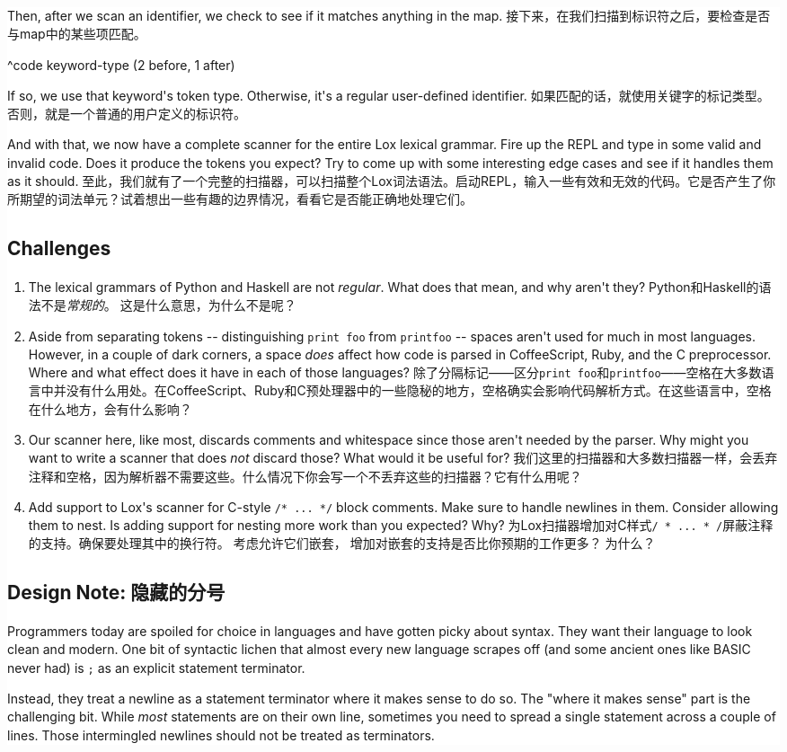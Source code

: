 Then, after we scan an identifier, we check to see if it matches anything in the
map.
接下来，在我们扫描到标识符之后，要检查是否与map中的某些项匹配。

^code keyword-type (2 before, 1 after)

If so, we use that keyword's token type. Otherwise, it's a regular user-defined
identifier.
如果匹配的话，就使用关键字的标记类型。否则，就是一个普通的用户定义的标识符。

And with that, we now have a complete scanner for the entire Lox lexical
grammar. Fire up the REPL and type in some valid and invalid code. Does it
produce the tokens you expect? Try to come up with some interesting edge cases
and see if it handles them as it should.
至此，我们就有了一个完整的扫描器，可以扫描整个Lox词法语法。启动REPL，输入一些有效和无效的代码。它是否产生了你所期望的词法单元？试着想出一些有趣的边界情况，看看它是否能正确地处理它们。

<div class="challenges">

## Challenges

1.  The lexical grammars of Python and Haskell are not *regular*. What does that
    mean, and why aren't they?
    Python和Haskell的语法不是*常规的*。 这是什么意思，为什么不是呢？

1.  Aside from separating tokens -- distinguishing `print foo` from `printfoo`
    -- spaces aren't used for much in most languages. However, in a couple of
    dark corners, a space *does* affect how code is parsed in CoffeeScript,
    Ruby, and the C preprocessor. Where and what effect does it have in each of
    those languages?
    除了分隔标记——区分`print foo`和`printfoo`——空格在大多数语言中并没有什么用处。在CoffeeScript、Ruby和C预处理器中的一些隐秘的地方，空格确实会影响代码解析方式。在这些语言中，空格在什么地方，会有什么影响？

1.  Our scanner here, like most, discards comments and whitespace since those
    aren't needed by the parser. Why might you want to write a scanner that does
    *not* discard those? What would it be useful for?
    我们这里的扫描器和大多数扫描器一样，会丢弃注释和空格，因为解析器不需要这些。什么情况下你会写一个不丢弃这些的扫描器？它有什么用呢？

1.  Add support to Lox's scanner for C-style `/* ... */` block comments. Make
    sure to handle newlines in them. Consider allowing them to nest. Is adding
    support for nesting more work than you expected? Why?
    为Lox扫描器增加对C样式`/ * ... * /`屏蔽注释的支持。确保要处理其中的换行符。 考虑允许它们嵌套， 增加对嵌套的支持是否比你预期的工作更多？ 为什么？

</div>

<div class="design-note">

## Design Note: 隐藏的分号

Programmers today are spoiled for choice in languages and have gotten picky
about syntax. They want their language to look clean and modern. One bit of
syntactic lichen that almost every new language scrapes off (and some ancient
ones like BASIC never had) is `;` as an explicit statement terminator.

Instead, they treat a newline as a statement terminator where it makes sense to
do so. The "where it makes sense" part is the challenging bit. While *most*
statements are on their own line, sometimes you need to spread a single
statement across a couple of lines. Those intermingled newlines should not be
treated as terminators.
